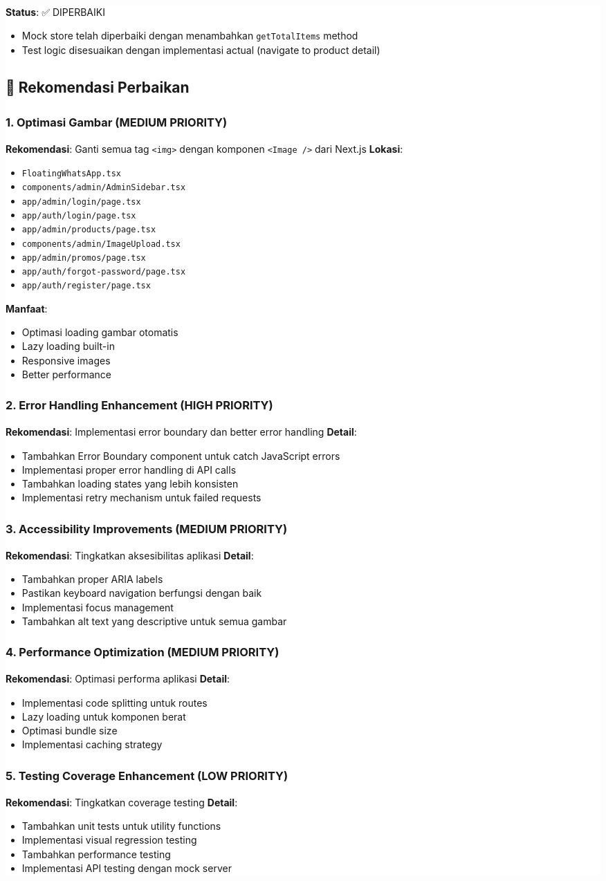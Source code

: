 **Status**: ✅ DIPERBAIKI
- Mock store telah diperbaiki dengan menambahkan `getTotalItems` method
- Test logic disesuaikan dengan implementasi actual (navigate to product detail)

## 🔧 Rekomendasi Perbaikan

### 1. Optimasi Gambar (MEDIUM PRIORITY)
**Rekomendasi**: Ganti semua tag `<img>` dengan komponen `<Image />` dari Next.js
**Lokasi**: 
- `FloatingWhatsApp.tsx`
- `components/admin/AdminSidebar.tsx`
- `app/admin/login/page.tsx`
- `app/auth/login/page.tsx`
- `app/admin/products/page.tsx`
- `components/admin/ImageUpload.tsx`
- `app/admin/promos/page.tsx`
- `app/auth/forgot-password/page.tsx`
- `app/auth/register/page.tsx`

**Manfaat**: 
- Optimasi loading gambar otomatis
- Lazy loading built-in
- Responsive images
- Better performance

### 2. Error Handling Enhancement (HIGH PRIORITY)
**Rekomendasi**: Implementasi error boundary dan better error handling
**Detail**:
- Tambahkan Error Boundary component untuk catch JavaScript errors
- Implementasi proper error handling di API calls
- Tambahkan loading states yang lebih konsisten
- Implementasi retry mechanism untuk failed requests

### 3. Accessibility Improvements (MEDIUM PRIORITY)
**Rekomendasi**: Tingkatkan aksesibilitas aplikasi
**Detail**:
- Tambahkan proper ARIA labels
- Pastikan keyboard navigation berfungsi dengan baik
- Implementasi focus management
- Tambahkan alt text yang descriptive untuk semua gambar

### 4. Performance Optimization (MEDIUM PRIORITY)
**Rekomendasi**: Optimasi performa aplikasi
**Detail**:
- Implementasi code splitting untuk routes
- Lazy loading untuk komponen berat
- Optimasi bundle size
- Implementasi caching strategy

### 5. Testing Coverage Enhancement (LOW PRIORITY)
**Rekomendasi**: Tingkatkan coverage testing
**Detail**:
- Tambahkan unit tests untuk utility functions
- Implementasi visual regression testing
- Tambahkan performance testing
- Implementasi API testing dengan mock server
